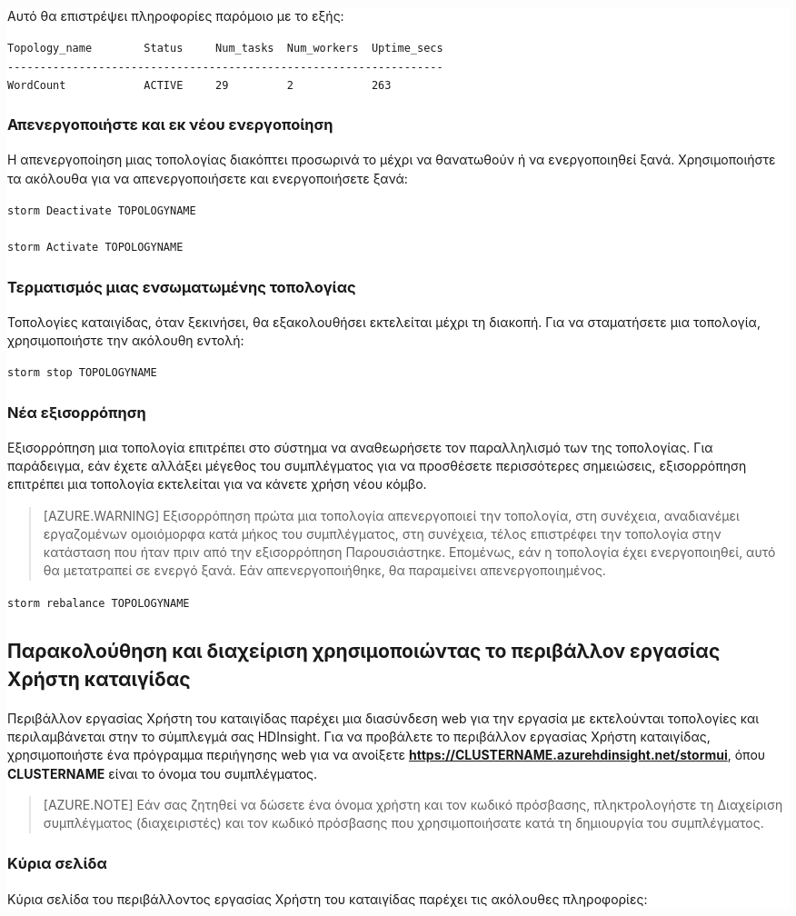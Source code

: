 Αυτό θα επιστρέψει πληροφορίες παρόμοιο με το εξής:

    Topology_name        Status     Num_tasks  Num_workers  Uptime_secs
    -------------------------------------------------------------------
    WordCount            ACTIVE     29         2            263

### <a name="deactivate-and-reactivate"></a>Απενεργοποιήστε και εκ νέου ενεργοποίηση

Η απενεργοποίηση μιας τοπολογίας διακόπτει προσωρινά το μέχρι να θανατωθούν ή να ενεργοποιηθεί ξανά. Χρησιμοποιήστε τα ακόλουθα για να απενεργοποιήσετε και ενεργοποιήσετε ξανά:

    storm Deactivate TOPOLOGYNAME
    
    storm Activate TOPOLOGYNAME

### <a name="kill-a-running-topology"></a>Τερματισμός μιας ενσωματωμένης τοπολογίας

Τοπολογίες καταιγίδας, όταν ξεκινήσει, θα εξακολουθήσει εκτελείται μέχρι τη διακοπή. Για να σταματήσετε μια τοπολογία, χρησιμοποιήστε την ακόλουθη εντολή:

    storm stop TOPOLOGYNAME

### <a name="rebalance"></a>Νέα εξισορρόπηση

Εξισορρόπηση μια τοπολογία επιτρέπει στο σύστημα να αναθεωρήσετε τον παραλληλισμό των της τοπολογίας. Για παράδειγμα, εάν έχετε αλλάξει μέγεθος του συμπλέγματος για να προσθέσετε περισσότερες σημειώσεις, εξισορρόπηση επιτρέπει μια τοπολογία εκτελείται για να κάνετε χρήση νέου κόμβο.

> [AZURE.WARNING] Εξισορρόπηση πρώτα μια τοπολογία απενεργοποιεί την τοπολογία, στη συνέχεια, αναδιανέμει εργαζομένων ομοιόμορφα κατά μήκος του συμπλέγματος, στη συνέχεια, τέλος επιστρέφει την τοπολογία στην κατάσταση που ήταν πριν από την εξισορρόπηση Παρουσιάστηκε. Επομένως, εάν η τοπολογία έχει ενεργοποιηθεί, αυτό θα μετατραπεί σε ενεργό ξανά. Εάν απενεργοποιήθηκε, θα παραμείνει απενεργοποιημένος.

    storm rebalance TOPOLOGYNAME

## <a name="monitor-and-manage-using-the-storm-ui"></a>Παρακολούθηση και διαχείριση χρησιμοποιώντας το περιβάλλον εργασίας Χρήστη καταιγίδας

Περιβάλλον εργασίας Χρήστη του καταιγίδας παρέχει μια διασύνδεση web για την εργασία με εκτελούνται τοπολογίες και περιλαμβάνεται στην το σύμπλεγμά σας HDInsight. Για να προβάλετε το περιβάλλον εργασίας Χρήστη καταιγίδας, χρησιμοποιήστε ένα πρόγραμμα περιήγησης web για να ανοίξετε __https://CLUSTERNAME.azurehdinsight.net/stormui__, όπου __CLUSTERNAME__ είναι το όνομα του συμπλέγματος.

> [AZURE.NOTE] Εάν σας ζητηθεί να δώσετε ένα όνομα χρήστη και τον κωδικό πρόσβασης, πληκτρολογήστε τη Διαχείριση συμπλέγματος (διαχειριστές) και τον κωδικό πρόσβασης που χρησιμοποιήσατε κατά τη δημιουργία του συμπλέγματος.


### <a name="main-page"></a>Κύρια σελίδα

Κύρια σελίδα του περιβάλλοντος εργασίας Χρήστη του καταιγίδας παρέχει τις ακόλουθες πληροφορίες:
